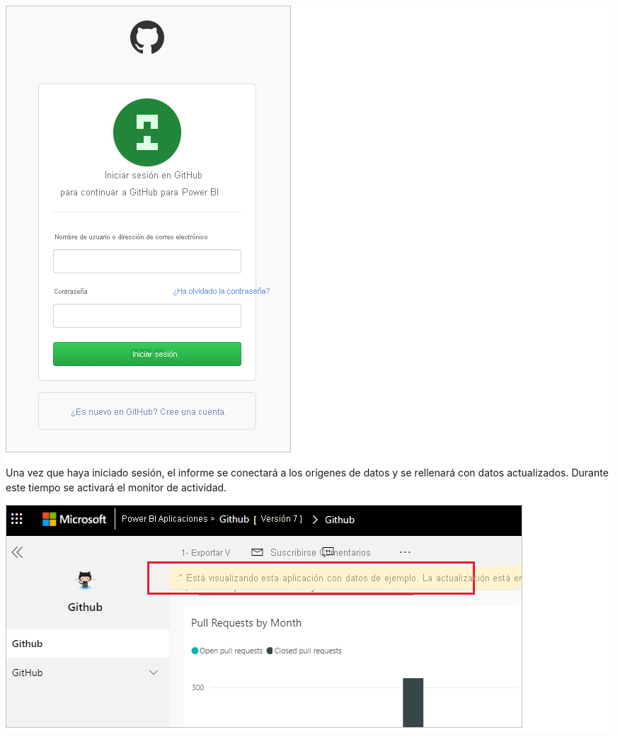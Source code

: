    ![Proceso de autenticación de GitHub en Power BI](media/service-connect-to-github/power-bi-github-authenticate-process.png)


Una vez que haya iniciado sesión, el informe se conectará a los orígenes de datos y se rellenará con datos actualizados. Durante este tiempo se activará el monitor de actividad.

![Actualización en curso de la aplicación de GitHub en Power BI](media/service-connect-to-github/service-github-app-refresh-monitor.png)
